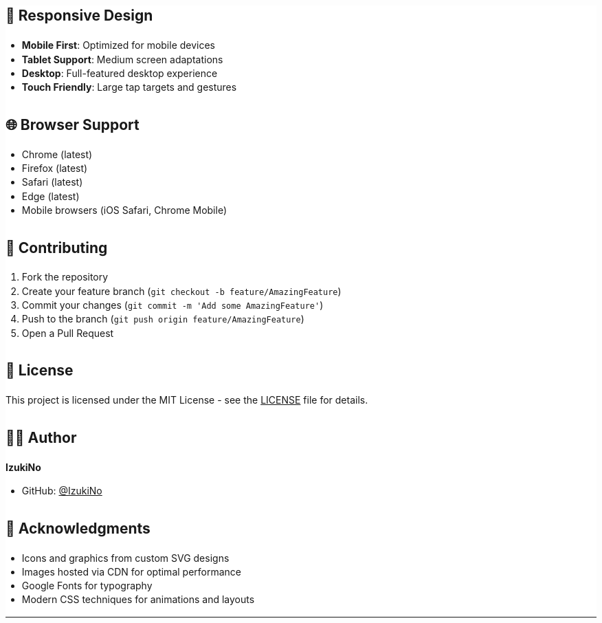 ## 📱 Responsive Design

- **Mobile First**: Optimized for mobile devices
- **Tablet Support**: Medium screen adaptations
- **Desktop**: Full-featured desktop experience
- **Touch Friendly**: Large tap targets and gestures

## 🌐 Browser Support

- Chrome (latest)
- Firefox (latest)
- Safari (latest)
- Edge (latest)
- Mobile browsers (iOS Safari, Chrome Mobile)

## 🤝 Contributing

1. Fork the repository
2. Create your feature branch (`git checkout -b feature/AmazingFeature`)
3. Commit your changes (`git commit -m 'Add some AmazingFeature'`)
4. Push to the branch (`git push origin feature/AmazingFeature`)
5. Open a Pull Request

## 📄 License

This project is licensed under the MIT License - see the [LICENSE](LICENSE) file for details.

## 👨‍💻 Author

**IzukiNo**

- GitHub: [@IzukiNo](https://github.com/IzukiNo)

## 🙏 Acknowledgments

- Icons and graphics from custom SVG designs
- Images hosted via CDN for optimal performance
- Google Fonts for typography
- Modern CSS techniques for animations and layouts

---
